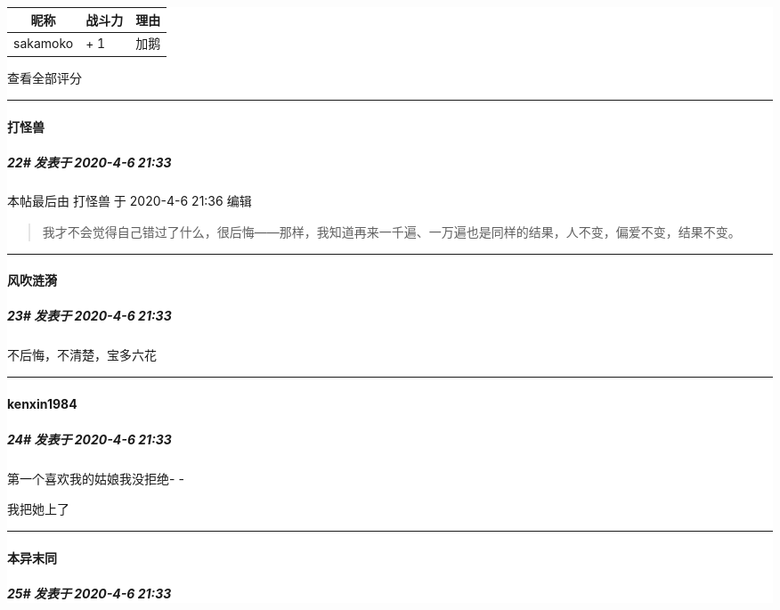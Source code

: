 |昵称|战斗力|理由|
|----|---|---|
| sakamoko| + 1|加鹅|



查看全部评分






-----

####  打怪兽  
##### 22#       发表于 2020-4-6 21:33



 本帖最后由 打怪兽 于 2020-4-6 21:36 编辑 
<blockquote>我才不会觉得自己错过了什么，很后悔——那样，我知道再来一千遍、一万遍也是同样的结果，人不变，偏爱不变，结果不变。</blockquote>







-----

####  风吹涟漪  
##### 23#       发表于 2020-4-6 21:33




不后悔，不清楚，宝多六花







-----

####  kenxin1984  
##### 24#       发表于 2020-4-6 21:33




第一个喜欢我的姑娘我没拒绝- -

我把她上了







-----

####  本异末同  
##### 25#       发表于 2020-4-6 21:33

